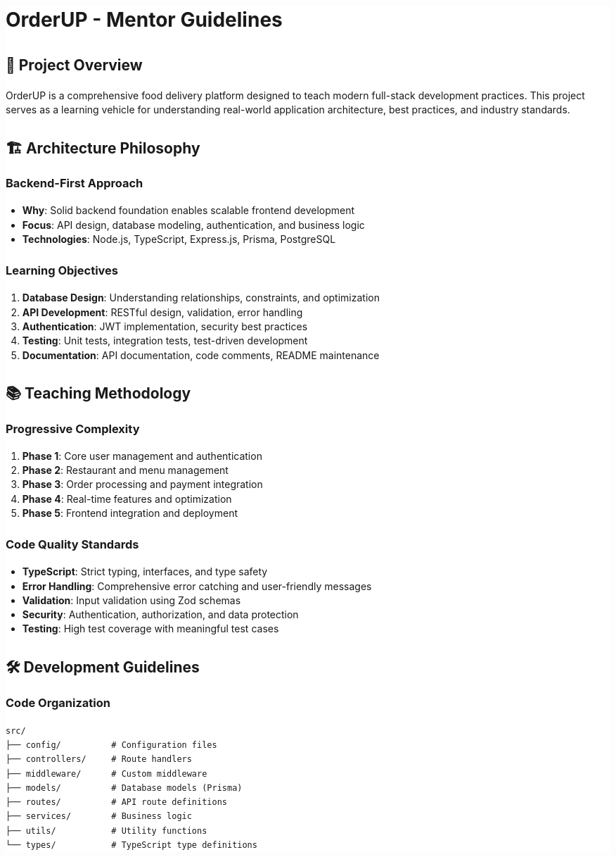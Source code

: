# OrderUP - Mentor Guidelines

## 🎯 Project Overview

OrderUP is a comprehensive food delivery platform designed to teach modern full-stack development practices. This project serves as a learning vehicle for understanding real-world application architecture, best practices, and industry standards.

## 🏗️ Architecture Philosophy

### Backend-First Approach
- **Why**: Solid backend foundation enables scalable frontend development
- **Focus**: API design, database modeling, authentication, and business logic
- **Technologies**: Node.js, TypeScript, Express.js, Prisma, PostgreSQL

### Learning Objectives
1. **Database Design**: Understanding relationships, constraints, and optimization
2. **API Development**: RESTful design, validation, error handling
3. **Authentication**: JWT implementation, security best practices
4. **Testing**: Unit tests, integration tests, test-driven development
5. **Documentation**: API documentation, code comments, README maintenance

## 📚 Teaching Methodology

### Progressive Complexity
1. **Phase 1**: Core user management and authentication
2. **Phase 2**: Restaurant and menu management
3. **Phase 3**: Order processing and payment integration
4. **Phase 4**: Real-time features and optimization
5. **Phase 5**: Frontend integration and deployment

### Code Quality Standards
- **TypeScript**: Strict typing, interfaces, and type safety
- **Error Handling**: Comprehensive error catching and user-friendly messages
- **Validation**: Input validation using Zod schemas
- **Security**: Authentication, authorization, and data protection
- **Testing**: High test coverage with meaningful test cases

## 🛠️ Development Guidelines

### Code Organization
```
src/
├── config/          # Configuration files
├── controllers/     # Route handlers
├── middleware/      # Custom middleware
├── models/          # Database models (Prisma)
├── routes/          # API route definitions
├── services/        # Business logic
├── utils/           # Utility functions
└── types/           # TypeScript type definitions
```
